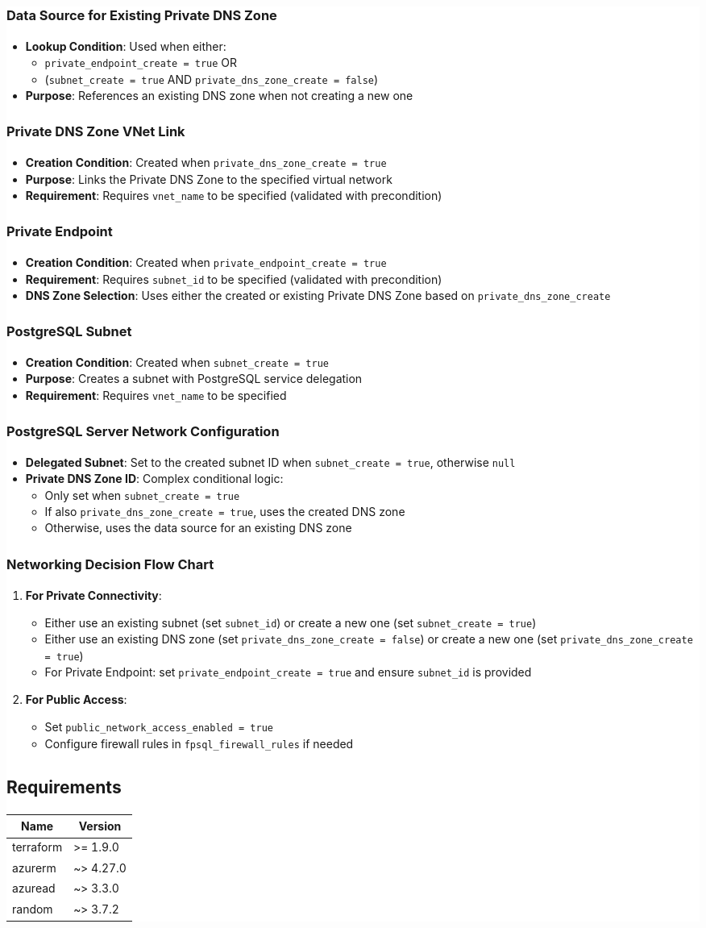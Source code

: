 ### Data Source for Existing Private DNS Zone
- **Lookup Condition**: Used when either:
  - `private_endpoint_create = true` OR 
  - (`subnet_create = true` AND `private_dns_zone_create = false`)
- **Purpose**: References an existing DNS zone when not creating a new one

### Private DNS Zone VNet Link
- **Creation Condition**: Created when `private_dns_zone_create = true`
- **Purpose**: Links the Private DNS Zone to the specified virtual network
- **Requirement**: Requires `vnet_name` to be specified (validated with precondition)

### Private Endpoint
- **Creation Condition**: Created when `private_endpoint_create = true`
- **Requirement**: Requires `subnet_id` to be specified (validated with precondition)
- **DNS Zone Selection**: Uses either the created or existing Private DNS Zone based on `private_dns_zone_create`

### PostgreSQL Subnet
- **Creation Condition**: Created when `subnet_create = true`
- **Purpose**: Creates a subnet with PostgreSQL service delegation
- **Requirement**: Requires `vnet_name` to be specified

### PostgreSQL Server Network Configuration
- **Delegated Subnet**: Set to the created subnet ID when `subnet_create = true`, otherwise `null`
- **Private DNS Zone ID**: Complex conditional logic:
  - Only set when `subnet_create = true`
  - If also `private_dns_zone_create = true`, uses the created DNS zone
  - Otherwise, uses the data source for an existing DNS zone

### Networking Decision Flow Chart
1. **For Private Connectivity**:
   - Either use an existing subnet (set `subnet_id`) or create a new one (set `subnet_create = true`)
   - Either use an existing DNS zone (set `private_dns_zone_create = false`) or create a new one (set `private_dns_zone_create = true`)
   - For Private Endpoint: set `private_endpoint_create = true` and ensure `subnet_id` is provided

2. **For Public Access**:
   - Set `public_network_access_enabled = true`
   - Configure firewall rules in `fpsql_firewall_rules` if needed

## Requirements

| Name      | Version   |
|-----------|-----------|
| terraform | >= 1.9.0  |
| azurerm   | ~> 4.27.0 |
| azuread   | ~> 3.3.0  |
| random    | ~> 3.7.2  |
